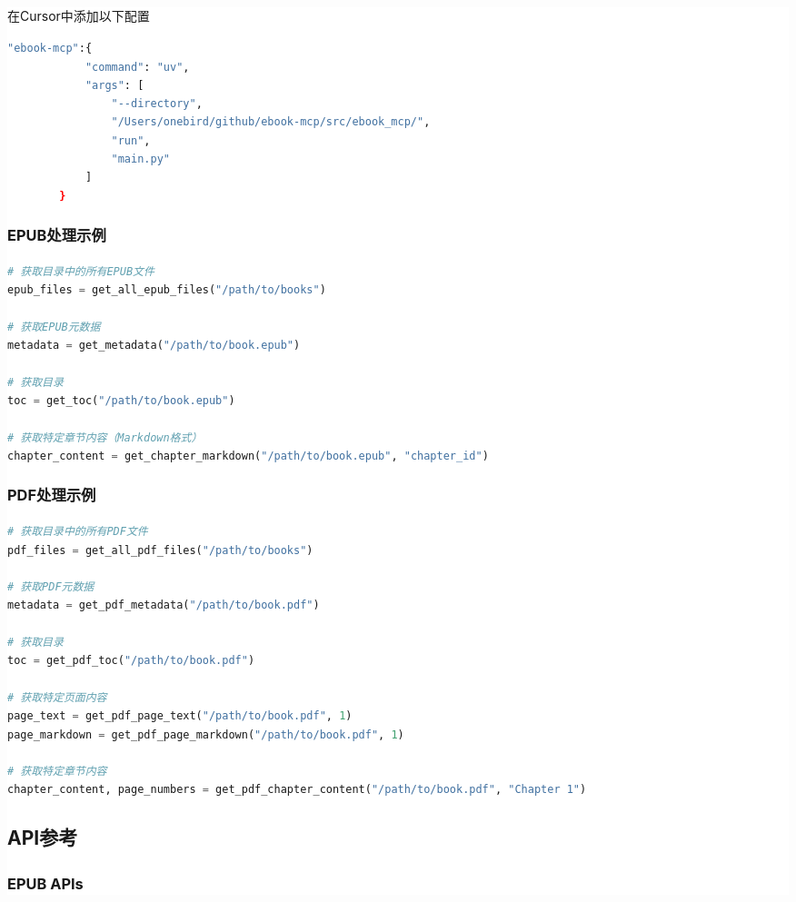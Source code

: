 在Cursor中添加以下配置
```bash
"ebook-mcp":{
            "command": "uv",
            "args": [
                "--directory",
                "/Users/onebird/github/ebook-mcp/src/ebook_mcp/",
                "run",
                "main.py"
            ]
        }
```

### EPUB处理示例

```python
# 获取目录中的所有EPUB文件
epub_files = get_all_epub_files("/path/to/books")

# 获取EPUB元数据
metadata = get_metadata("/path/to/book.epub")

# 获取目录
toc = get_toc("/path/to/book.epub")

# 获取特定章节内容（Markdown格式）
chapter_content = get_chapter_markdown("/path/to/book.epub", "chapter_id")
```

### PDF处理示例

```python
# 获取目录中的所有PDF文件
pdf_files = get_all_pdf_files("/path/to/books")

# 获取PDF元数据
metadata = get_pdf_metadata("/path/to/book.pdf")

# 获取目录
toc = get_pdf_toc("/path/to/book.pdf")

# 获取特定页面内容
page_text = get_pdf_page_text("/path/to/book.pdf", 1)
page_markdown = get_pdf_page_markdown("/path/to/book.pdf", 1)

# 获取特定章节内容
chapter_content, page_numbers = get_pdf_chapter_content("/path/to/book.pdf", "Chapter 1")
```

## API参考

### EPUB APIs
